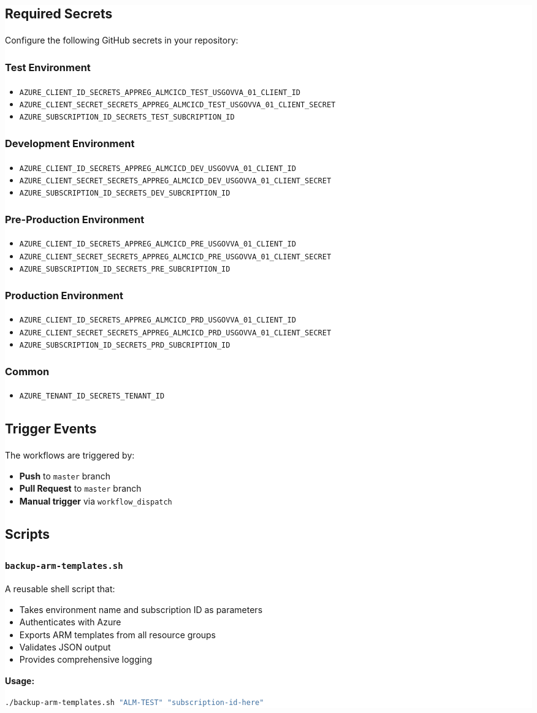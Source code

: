 ## Required Secrets

Configure the following GitHub secrets in your repository:

### Test Environment
- `AZURE_CLIENT_ID_SECRETS_APPREG_ALMCICD_TEST_USGOVVA_01_CLIENT_ID`
- `AZURE_CLIENT_SECRET_SECRETS_APPREG_ALMCICD_TEST_USGOVVA_01_CLIENT_SECRET`
- `AZURE_SUBSCRIPTION_ID_SECRETS_TEST_SUBCRIPTION_ID`

### Development Environment
- `AZURE_CLIENT_ID_SECRETS_APPREG_ALMCICD_DEV_USGOVVA_01_CLIENT_ID`
- `AZURE_CLIENT_SECRET_SECRETS_APPREG_ALMCICD_DEV_USGOVVA_01_CLIENT_SECRET`
- `AZURE_SUBSCRIPTION_ID_SECRETS_DEV_SUBCRIPTION_ID`

### Pre-Production Environment
- `AZURE_CLIENT_ID_SECRETS_APPREG_ALMCICD_PRE_USGOVVA_01_CLIENT_ID`
- `AZURE_CLIENT_SECRET_SECRETS_APPREG_ALMCICD_PRE_USGOVVA_01_CLIENT_SECRET`
- `AZURE_SUBSCRIPTION_ID_SECRETS_PRE_SUBCRIPTION_ID`

### Production Environment
- `AZURE_CLIENT_ID_SECRETS_APPREG_ALMCICD_PRD_USGOVVA_01_CLIENT_ID`
- `AZURE_CLIENT_SECRET_SECRETS_APPREG_ALMCICD_PRD_USGOVVA_01_CLIENT_SECRET`
- `AZURE_SUBSCRIPTION_ID_SECRETS_PRD_SUBCRIPTION_ID`

### Common
- `AZURE_TENANT_ID_SECRETS_TENANT_ID`

## Trigger Events

The workflows are triggered by:
- **Push** to `master` branch
- **Pull Request** to `master` branch
- **Manual trigger** via `workflow_dispatch`

## Scripts

### `backup-arm-templates.sh`
A reusable shell script that:
- Takes environment name and subscription ID as parameters
- Authenticates with Azure
- Exports ARM templates from all resource groups
- Validates JSON output
- Provides comprehensive logging

**Usage:**
```bash
./backup-arm-templates.sh "ALM-TEST" "subscription-id-here"
```
